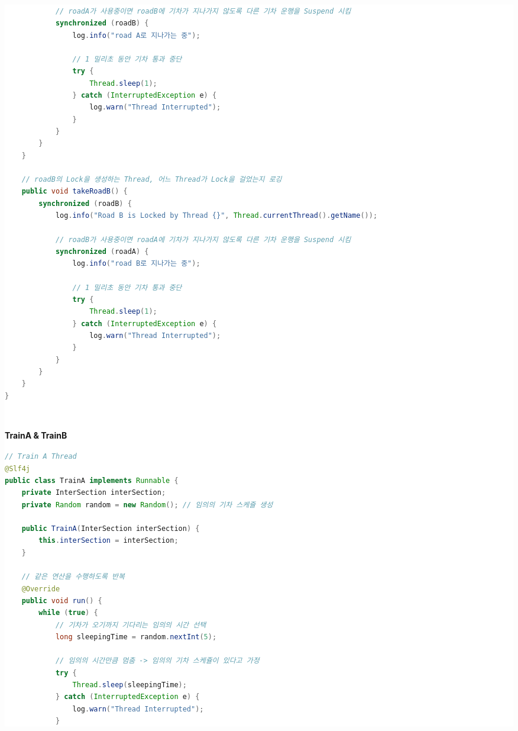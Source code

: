 ```java
            // roadA가 사용중이면 roadB에 기차가 지나가지 않도록 다른 기차 운행을 Suspend 시킴
            synchronized (roadB) {
                log.info("road A로 지나가는 중");

                // 1 밀리초 동안 기차 통과 중단
                try {
                    Thread.sleep(1);
                } catch (InterruptedException e) {
                    log.warn("Thread Interrupted");
                }
            }
        }
    }

    // roadB의 Lock을 생성하는 Thread, 어느 Thread가 Lock을 걸었는지 로깅
    public void takeRoadB() {
        synchronized (roadB) {
            log.info("Road B is Locked by Thread {}", Thread.currentThread().getName());

            // roadB가 사용중이면 roadA에 기차가 지나가지 않도록 다른 기차 운행을 Suspend 시킴
            synchronized (roadA) {
                log.info("road B로 지나가는 중");

                // 1 밀리초 동안 기차 통과 중단
                try {
                    Thread.sleep(1);
                } catch (InterruptedException e) {
                    log.warn("Thread Interrupted");
                }
            }
        }
    }
}
```

<br>

**TrainA & TrainB**

```java
// Train A Thread
@Slf4j
public class TrainA implements Runnable {
    private InterSection interSection;
    private Random random = new Random(); // 임의의 기차 스케쥴 생성

    public TrainA(InterSection interSection) {
        this.interSection = interSection;
    }

    // 같은 연산을 수행하도록 반복
    @Override
    public void run() {
        while (true) {
            // 기차가 오기까지 기다리는 임의의 시간 선택
            long sleepingTime = random.nextInt(5);

            // 임의의 시간만큼 멈춤 -> 임의의 기차 스케쥴이 있다고 가정
            try {
                Thread.sleep(sleepingTime);
            } catch (InterruptedException e) {
                log.warn("Thread Interrupted");
            }

```